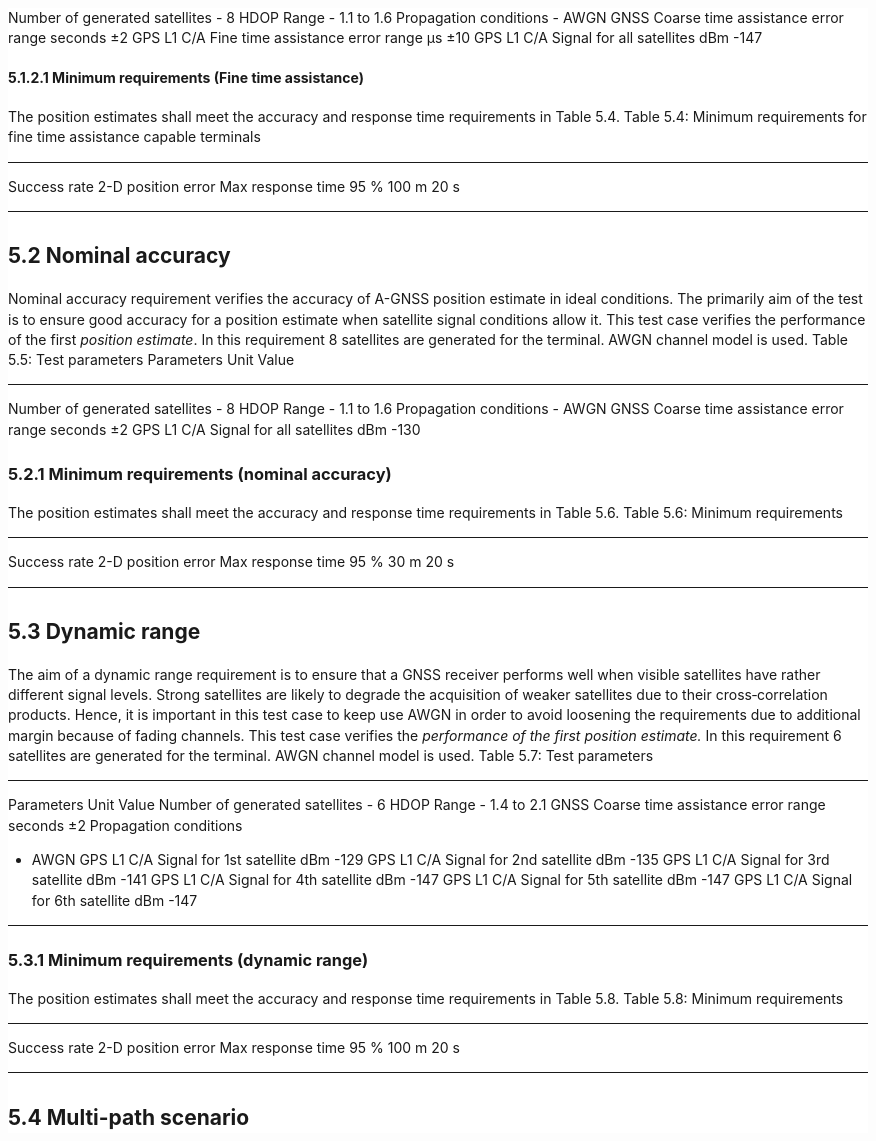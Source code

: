 Number of generated satellites - 8 HDOP Range - 1.1 to 1.6 Propagation
conditions - AWGN GNSS Coarse time assistance error range seconds ±2 GPS L1
C/A Fine time assistance error range μs ±10 GPS L1 C/A Signal for all
satellites dBm -147
#### 5.1.2.1 Minimum requirements (Fine time assistance)
The position estimates shall meet the accuracy and response time requirements
in Table 5.4.
Table 5.4: Minimum requirements for fine time assistance capable terminals
* * *
Success rate 2-D position error Max response time 95 % 100 m 20 s
* * *
## 5.2 Nominal accuracy
Nominal accuracy requirement verifies the accuracy of A-GNSS position estimate
in ideal conditions. The primarily aim of the test is to ensure good accuracy
for a position estimate when satellite signal conditions allow it. This test
case verifies the performance of the first _position estimate_.
In this requirement 8 satellites are generated for the terminal. AWGN channel
model is used.
Table 5.5: Test parameters
Parameters Unit Value
* * *
Number of generated satellites - 8 HDOP Range - 1.1 to 1.6 Propagation
conditions - AWGN GNSS Coarse time assistance error range seconds ±2 GPS L1
C/A Signal for all satellites dBm -130
### 5.2.1 Minimum requirements (nominal accuracy)
The position estimates shall meet the accuracy and response time requirements
in Table 5.6.
Table 5.6: Minimum requirements
* * *
Success rate 2-D position error Max response time 95 % 30 m 20 s
* * *
## 5.3 Dynamic range
The aim of a dynamic range requirement is to ensure that a GNSS receiver
performs well when visible satellites have rather different signal levels.
Strong satellites are likely to degrade the acquisition of weaker satellites
due to their cross‑correlation products. Hence, it is important in this test
case to keep use AWGN in order to avoid loosening the requirements due to
additional margin because of fading channels. This test case verifies the
_performance of the first position estimate._
In this requirement 6 satellites are generated for the terminal. AWGN channel
model is used.
Table 5.7: Test parameters
* * *
Parameters Unit Value Number of generated satellites - 6 HDOP Range - 1.4 to
2.1 GNSS Coarse time assistance error range seconds ±2 Propagation conditions
- AWGN GPS L1 C/A Signal for 1st satellite dBm -129 GPS L1 C/A Signal for 2nd
satellite dBm -135 GPS L1 C/A Signal for 3rd satellite dBm -141 GPS L1 C/A
Signal for 4th satellite dBm -147 GPS L1 C/A Signal for 5th satellite dBm -147
GPS L1 C/A Signal for 6th satellite dBm -147
* * *
### 5.3.1 Minimum requirements (dynamic range)
The position estimates shall meet the accuracy and response time requirements
in Table 5.8.
Table 5.8: Minimum requirements
* * *
Success rate 2-D position error Max response time 95 % 100 m 20 s
* * *
## 5.4 Multi-path scenario